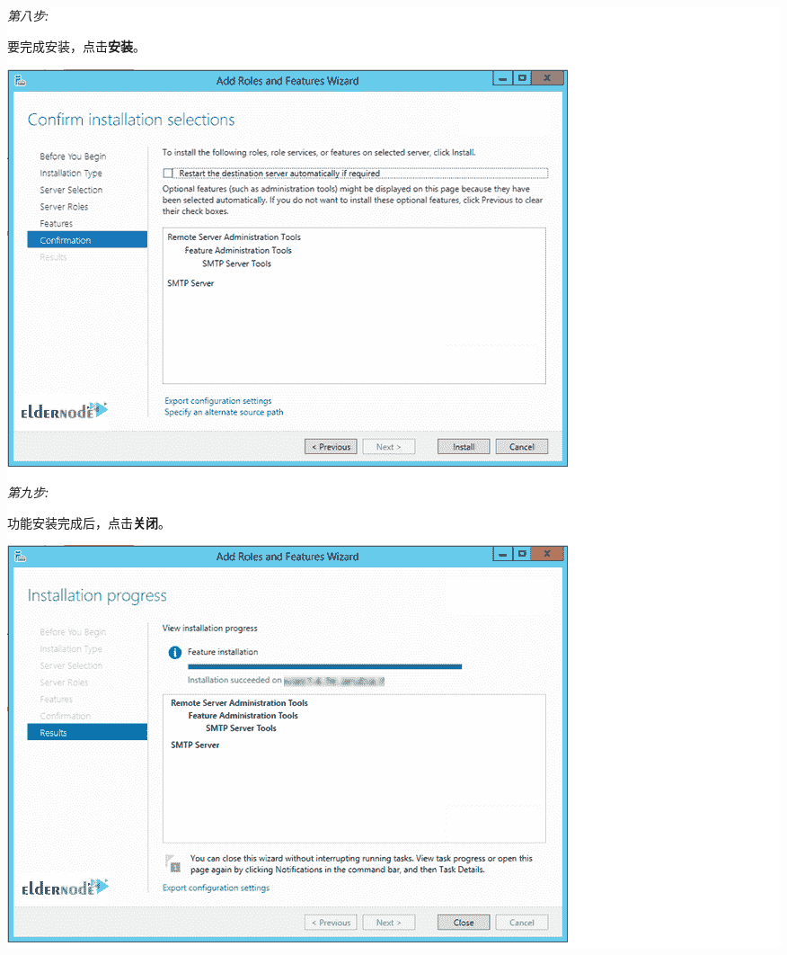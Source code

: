*第八步:*

要完成安装，点击**安装**。

![complete mail server installation](img/4fddf0bcc9a3738cf8e6d1c6dcb4a192.png)

*第九步:*

功能安装完成后，点击**关闭**。

![feature installation progress](img/5719196f53561abb8327f5b253edd0ce.png)
